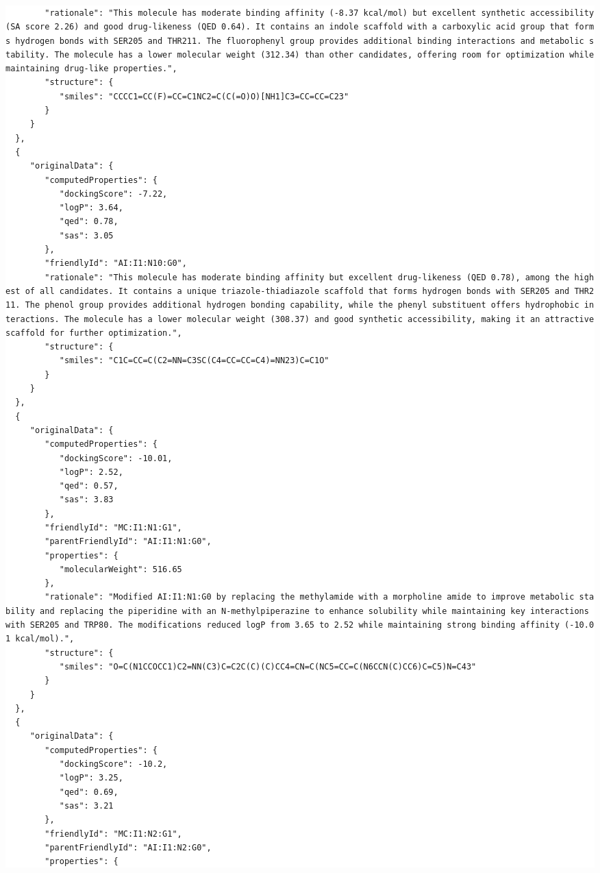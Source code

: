             "rationale": "This molecule has moderate binding affinity (-8.37 kcal/mol) but excellent synthetic accessibility (SA score 2.26) and good drug-likeness (QED 0.64). It contains an indole scaffold with a carboxylic acid group that forms hydrogen bonds with SER205 and THR211. The fluorophenyl group provides additional binding interactions and metabolic stability. The molecule has a lower molecular weight (312.34) than other candidates, offering room for optimization while maintaining drug-like properties.",
            "structure": {
               "smiles": "CCCC1=CC(F)=CC=C1NC2=C(C(=O)O)[NH1]C3=CC=CC=C23"
            }
         }
      },
      {
         "originalData": {
            "computedProperties": {
               "dockingScore": -7.22,
               "logP": 3.64,
               "qed": 0.78,
               "sas": 3.05
            },
            "friendlyId": "AI:I1:N10:G0",
            "rationale": "This molecule has moderate binding affinity but excellent drug-likeness (QED 0.78), among the highest of all candidates. It contains a unique triazole-thiadiazole scaffold that forms hydrogen bonds with SER205 and THR211. The phenol group provides additional hydrogen bonding capability, while the phenyl substituent offers hydrophobic interactions. The molecule has a lower molecular weight (308.37) and good synthetic accessibility, making it an attractive scaffold for further optimization.",
            "structure": {
               "smiles": "C1C=CC=C(C2=NN=C3SC(C4=CC=CC=C4)=NN23)C=C1O"
            }
         }
      },
      {
         "originalData": {
            "computedProperties": {
               "dockingScore": -10.01,
               "logP": 2.52,
               "qed": 0.57,
               "sas": 3.83
            },
            "friendlyId": "MC:I1:N1:G1",
            "parentFriendlyId": "AI:I1:N1:G0",
            "properties": {
               "molecularWeight": 516.65
            },
            "rationale": "Modified AI:I1:N1:G0 by replacing the methylamide with a morpholine amide to improve metabolic stability and replacing the piperidine with an N-methylpiperazine to enhance solubility while maintaining key interactions with SER205 and TRP80. The modifications reduced logP from 3.65 to 2.52 while maintaining strong binding affinity (-10.01 kcal/mol).",
            "structure": {
               "smiles": "O=C(N1CCOCC1)C2=NN(C3)C=C2C(C)(C)CC4=CN=C(NC5=CC=C(N6CCN(C)CC6)C=C5)N=C43"
            }
         }
      },
      {
         "originalData": {
            "computedProperties": {
               "dockingScore": -10.2,
               "logP": 3.25,
               "qed": 0.69,
               "sas": 3.21
            },
            "friendlyId": "MC:I1:N2:G1",
            "parentFriendlyId": "AI:I1:N2:G0",
            "properties": {